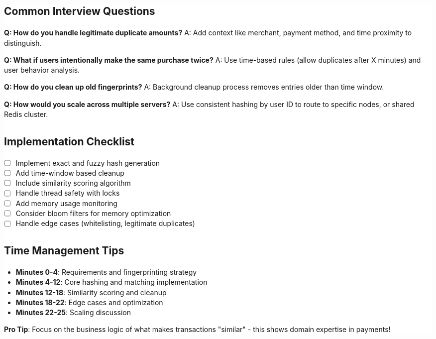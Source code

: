## Common Interview Questions

**Q: How do you handle legitimate duplicate amounts?**
A: Add context like merchant, payment method, and time proximity to distinguish.

**Q: What if users intentionally make the same purchase twice?**
A: Use time-based rules (allow duplicates after X minutes) and user behavior analysis.

**Q: How do you clean up old fingerprints?**
A: Background cleanup process removes entries older than time window.

**Q: How would you scale across multiple servers?**
A: Use consistent hashing by user ID to route to specific nodes, or shared Redis cluster.

## Implementation Checklist

- [ ] Implement exact and fuzzy hash generation
- [ ] Add time-window based cleanup
- [ ] Include similarity scoring algorithm
- [ ] Handle thread safety with locks
- [ ] Add memory usage monitoring
- [ ] Consider bloom filters for memory optimization
- [ ] Handle edge cases (whitelisting, legitimate duplicates)

## Time Management Tips

- **Minutes 0-4**: Requirements and fingerprinting strategy
- **Minutes 4-12**: Core hashing and matching implementation
- **Minutes 12-18**: Similarity scoring and cleanup
- **Minutes 18-22**: Edge cases and optimization
- **Minutes 22-25**: Scaling discussion

**Pro Tip**: Focus on the business logic of what makes transactions "similar" - this shows domain expertise in payments!